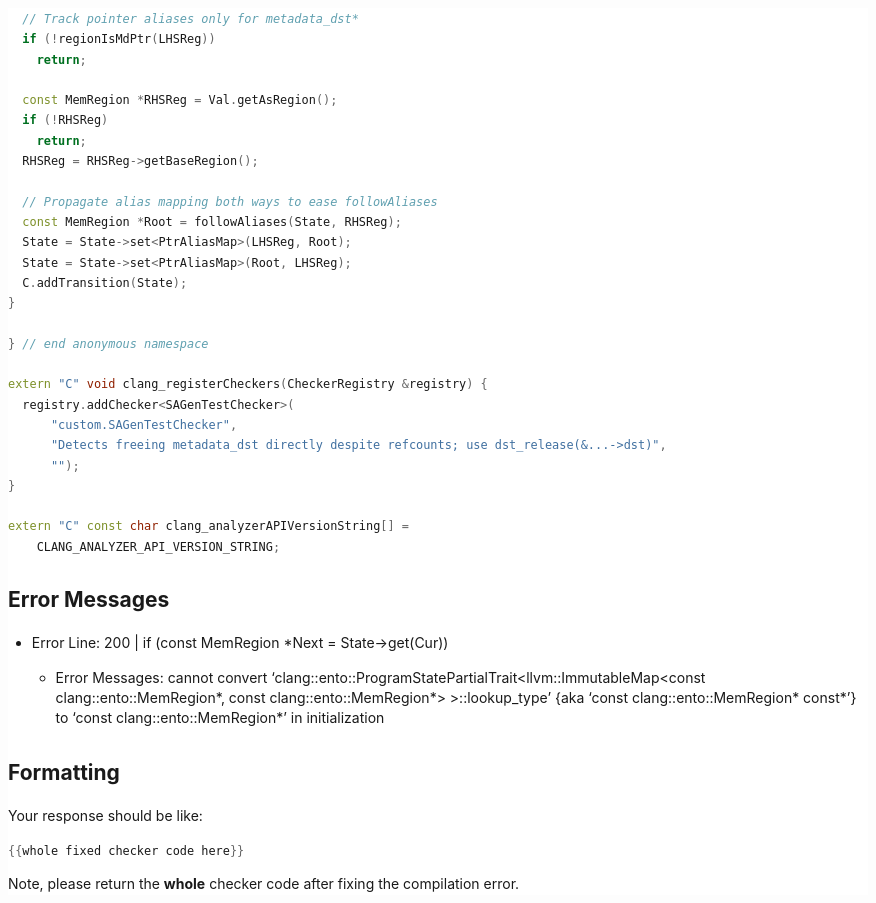 ```cpp
  // Track pointer aliases only for metadata_dst*
  if (!regionIsMdPtr(LHSReg))
    return;

  const MemRegion *RHSReg = Val.getAsRegion();
  if (!RHSReg)
    return;
  RHSReg = RHSReg->getBaseRegion();

  // Propagate alias mapping both ways to ease followAliases
  const MemRegion *Root = followAliases(State, RHSReg);
  State = State->set<PtrAliasMap>(LHSReg, Root);
  State = State->set<PtrAliasMap>(Root, LHSReg);
  C.addTransition(State);
}

} // end anonymous namespace

extern "C" void clang_registerCheckers(CheckerRegistry &registry) {
  registry.addChecker<SAGenTestChecker>(
      "custom.SAGenTestChecker",
      "Detects freeing metadata_dst directly despite refcounts; use dst_release(&...->dst)",
      "");
}

extern "C" const char clang_analyzerAPIVersionString[] =
    CLANG_ANALYZER_API_VERSION_STRING;

```

## Error Messages

- Error Line: 200 |     if (const MemRegion *Next = State->get<PtrAliasMap>(Cur))

	- Error Messages: cannot convert ‘clang::ento::ProgramStatePartialTrait<llvm::ImmutableMap<const clang::ento::MemRegion*, const clang::ento::MemRegion*> >::lookup_type’ {aka ‘const clang::ento::MemRegion* const*’} to ‘const clang::ento::MemRegion*’ in initialization



## Formatting

Your response should be like:

```cpp
{{whole fixed checker code here}}
```

Note, please return the **whole** checker code after fixing the compilation error.

